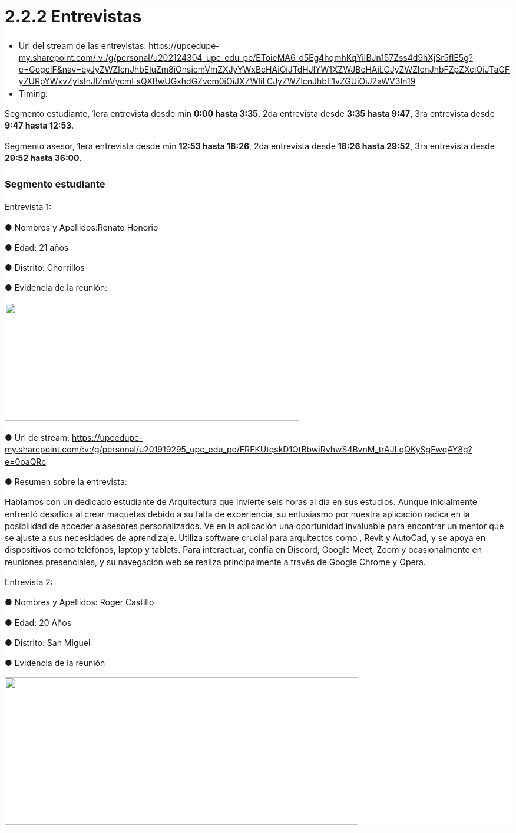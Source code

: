 
# 2.2.2 Entrevistas 


- Url del stream de las entrevistas: https://upcedupe-my.sharepoint.com/:v:/g/personal/u202124304_upc_edu_pe/EToieMA6_d5Eg4hqmhKqYiIBJn157Zss4d9hXjSr5flE5g?e=GogcIF&nav=eyJyZWZlcnJhbEluZm8iOnsicmVmZXJyYWxBcHAiOiJTdHJlYW1XZWJBcHAiLCJyZWZlcnJhbFZpZXciOiJTaGFyZURpYWxvZyIsInJlZmVycmFsQXBwUGxhdGZvcm0iOiJXZWIiLCJyZWZlcnJhbE1vZGUiOiJ2aWV3In19
- Timing: 

Segmento estudiante, 1era entrevista desde min **0:00 hasta 3:35**, 2da entrevista desde **3:35 hasta 9:47**, 3ra entrevista desde **9:47 hasta 12:53**.

Segmento asesor, 1era entrevista desde min **12:53 hasta 18:26**, 2da entrevista desde **18:26 hasta 29:52**, 3ra entrevista desde **29:52 hasta 36:00**.

### Segmento estudiante

Entrevista 1:

● Nombres y Apellidos:Renato Honorio

● Edad: 21 años

● Distrito: Chorrillos

● Evidencia de la reunión:

<img src="https://cdn.discordapp.com/attachments/1149190528756363337/1149420106498191483/image.png" alt="" width="500" height="200" />

●	Url de stream: https://upcedupe-my.sharepoint.com/:v:/g/personal/u201919295_upc_edu_pe/ERFKUtqskD1OtBbwiRvhwS4BvnM_trAJLqQKySgFwqAY8g?e=0oaQRc


●	Resumen sobre la entrevista:

Hablamos con un dedicado estudiante de Arquitectura que invierte seis horas al día en sus estudios. Aunque inicialmente enfrentó desafíos al crear maquetas debido a su falta de experiencia, su entusiasmo por nuestra aplicación radica en la posibilidad de acceder a asesores personalizados. Ve en la aplicación una oportunidad invaluable para encontrar un mentor que se ajuste a sus necesidades de aprendizaje. Utiliza software crucial para arquitectos como , Revit y AutoCad, y se apoya en dispositivos como teléfonos, laptop y tablets. Para interactuar, confía en Discord, Google Meet, Zoom y ocasionalmente en reuniones presenciales, y su navegación web se realiza principalmente a través de Google Chrome y Opera. 

Entrevista 2:

●	Nombres y Apellidos: Roger Castillo

●	Edad: 20 Años

●	Distrito: San Miguel

●	Evidencia de la reunión


<img src="https://cdn.discordapp.com/attachments/1149190528756363337/1149420329861660692/image.png" alt="" width="600" height="250" />
